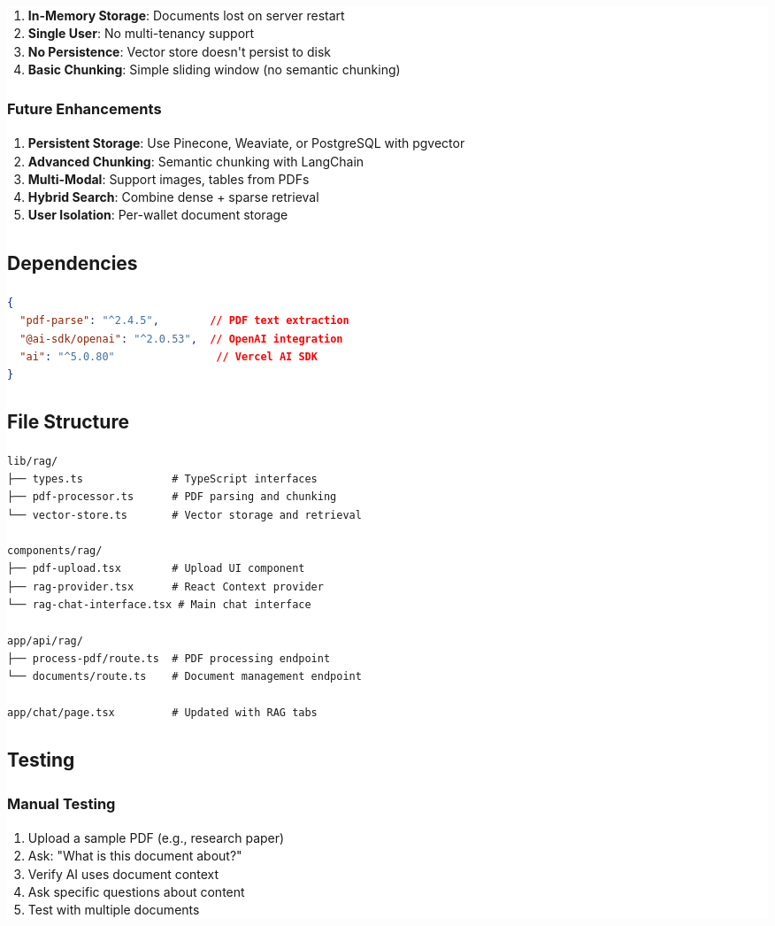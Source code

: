 1. **In-Memory Storage**: Documents lost on server restart
2. **Single User**: No multi-tenancy support
3. **No Persistence**: Vector store doesn't persist to disk
4. **Basic Chunking**: Simple sliding window (no semantic chunking)

### Future Enhancements

1. **Persistent Storage**: Use Pinecone, Weaviate, or PostgreSQL with pgvector
2. **Advanced Chunking**: Semantic chunking with LangChain
3. **Multi-Modal**: Support images, tables from PDFs
4. **Hybrid Search**: Combine dense + sparse retrieval
5. **User Isolation**: Per-wallet document storage

## Dependencies

```json
{
  "pdf-parse": "^2.4.5",        // PDF text extraction
  "@ai-sdk/openai": "^2.0.53",  // OpenAI integration
  "ai": "^5.0.80"                // Vercel AI SDK
}
```

## File Structure

```
lib/rag/
├── types.ts              # TypeScript interfaces
├── pdf-processor.ts      # PDF parsing and chunking
└── vector-store.ts       # Vector storage and retrieval

components/rag/
├── pdf-upload.tsx        # Upload UI component
├── rag-provider.tsx      # React Context provider
└── rag-chat-interface.tsx # Main chat interface

app/api/rag/
├── process-pdf/route.ts  # PDF processing endpoint
└── documents/route.ts    # Document management endpoint

app/chat/page.tsx         # Updated with RAG tabs
```

## Testing

### Manual Testing

1. Upload a sample PDF (e.g., research paper)
2. Ask: "What is this document about?"
3. Verify AI uses document context
4. Ask specific questions about content
5. Test with multiple documents
